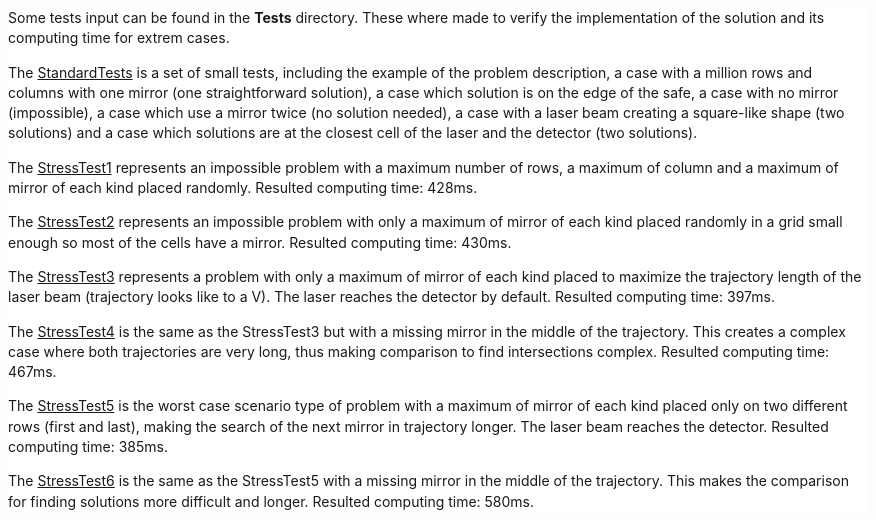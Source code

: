 Some tests input can be found in the **Tests** directory. These where made to verify the implementation of the solution
and its computing time for extrem cases.

The [StandardTests](../Tests/StandardTests.txt) is a set of small tests, including the example of the problem description,
a case with a million rows and columns with one mirror (one straightforward solution), a case which solution is on the 
edge of the safe, a case with no mirror (impossible), a case which use a mirror twice (no solution needed), a case with
a laser beam creating a square-like shape (two solutions) and a case which solutions are at the closest cell of the laser
and the detector (two solutions).

The [StressTest1](../Tests/StressTest1.txt) represents an impossible problem with a maximum number of rows,
a maximum of column and a maximum of mirror of each kind placed randomly. Resulted computing time: 428ms.

The [StressTest2](../Tests/StressTest2.txt) represents an impossible problem with only a maximum of mirror of each
kind placed randomly in a grid small enough so most of the cells have a mirror. Resulted computing time: 430ms.

The [StressTest3](../Tests/StressTest3.txt) represents a problem with only a maximum of mirror of each
kind placed to maximize the trajectory length of the laser beam (trajectory looks like to a V).
The laser reaches the detector by default. Resulted computing time: 397ms.

The [StressTest4](../Tests/StressTest4.txt) is the same as the StressTest3 but with a missing mirror in the middle
of the trajectory. This creates a complex case where both trajectories are very long, thus making comparison to find
intersections complex. Resulted computing time: 467ms.

The [StressTest5](../Tests/StressTest5.txt) is the worst case scenario type of problem with a maximum of mirror of each
kind placed only on two different rows (first and last), making the search of the next mirror in trajectory longer. 
The laser beam reaches the detector. Resulted computing time: 385ms.

The [StressTest6](../Tests/StressTest6.txt) is the same as the StressTest5 with a missing mirror in the middle of the
trajectory.
This makes the comparison for finding solutions more difficult and longer. Resulted computing time: 580ms.
